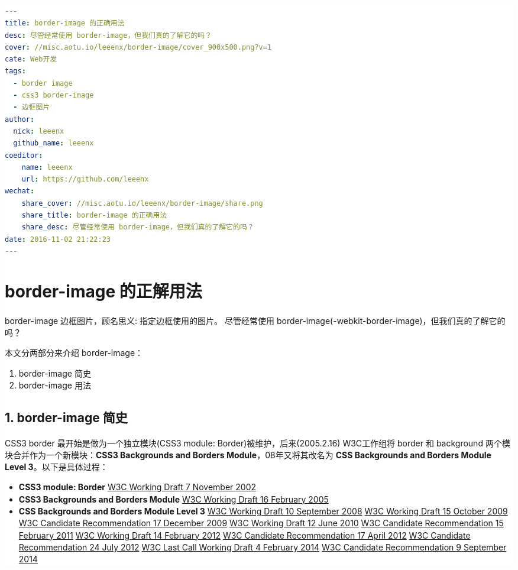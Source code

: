 ```yaml
---
title: border-image 的正确用法
desc: 尽管经常使用 border-image，但我们真的了解它的吗？
cover: //misc.aotu.io/leeenx/border-image/cover_900x500.png?v=1
cate: Web开发
tags:
  - border image
  - css3 border-image
  - 边框图片
author:
  nick: leeenx
  github_name: leeenx
coeditor:
    name: leeenx
    url: https://github.com/leeenx
wechat:
    share_cover: //misc.aotu.io/leeenx/border-image/share.png
    share_title: border-image 的正确用法
    share_desc: 尽管经常使用 border-image，但我们真的了解它的吗？
date: 2016-11-02 21:22:23
---
```


# border-image 的正解用法

border-image 边框图片，顾名思义: 指定边框使用的图片。
尽管经常使用 border-image(-webkit-border-image)，但我们真的了解它的吗？

本文分两部分来介绍 border-image：

1. border-image 简史
2. border-image 用法

## 1. border-image 简史

CSS3 border 最开始是做为一个独立模块(CSS3 module: Border)被维护，后来(2005.2.16) W3C工作组将 border 和 background 两个模块合并作为一个新模块：**CSS3 Backgrounds and Borders Module**，08年又将其改名为 **CSS Backgrounds and Borders Module Level 3**。以下是具体过程：

- **CSS3 module: Border**
[W3C Working Draft 7 November 2002](https://www.w3.org/TR/2002/WD-css3-border-20021107/)
- **CSS3 Backgrounds and Borders Module**
[W3C Working Draft 16 February 2005](https://www.w3.org/TR/2005/WD-css3-background-20050216/)
- **CSS Backgrounds and Borders Module Level 3**
[W3C Working Draft 10 September 2008](https://www.w3.org/TR/2008/WD-css3-background-20080910/)
[W3C Working Draft 15 October 2009](https://www.w3.org/TR/2009/WD-css3-background-20091015/)
[W3C Candidate Recommendation 17 December 2009](https://www.w3.org/TR/2009/CR-css3-background-20091217/)
[W3C Working Draft 12 June 2010](https://www.w3.org/TR/2010/WD-css3-background-20100612/)
[W3C Candidate Recommendation 15 February 2011](https://www.w3.org/TR/2011/CR-css3-background-20110215/)
[W3C Working Draft 14 February 2012](https://www.w3.org/TR/2012/WD-css3-background-20120214/)
[W3C Candidate Recommendation 17 April 2012](https://www.w3.org/TR/2012/CR-css3-background-20120417/)
[W3C Candidate Recommendation 24 July 2012](https://www.w3.org/TR/2012/CR-css3-background-20120724/)
[W3C Last Call Working Draft 4 February 2014](https://www.w3.org/TR/2014/WD-css3-background-20140204/)
[W3C Candidate Recommendation 9 September 2014](https://www.w3.org/TR/css3-background/)
